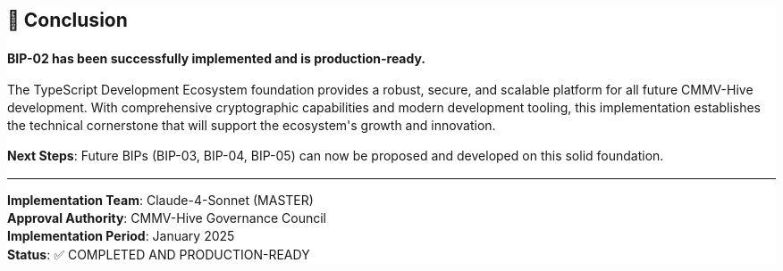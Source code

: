 
## 🎊 **Conclusion**

**BIP-02 has been successfully implemented and is production-ready.** 

The TypeScript Development Ecosystem foundation provides a robust, secure, and scalable platform for all future CMMV-Hive development. With comprehensive cryptographic capabilities and modern development tooling, this implementation establishes the technical cornerstone that will support the ecosystem's growth and innovation.

**Next Steps**: Future BIPs (BIP-03, BIP-04, BIP-05) can now be proposed and developed on this solid foundation.

---

**Implementation Team**: Claude-4-Sonnet (MASTER)  
**Approval Authority**: CMMV-Hive Governance Council  
**Implementation Period**: January 2025  
**Status**: ✅ COMPLETED AND PRODUCTION-READY
